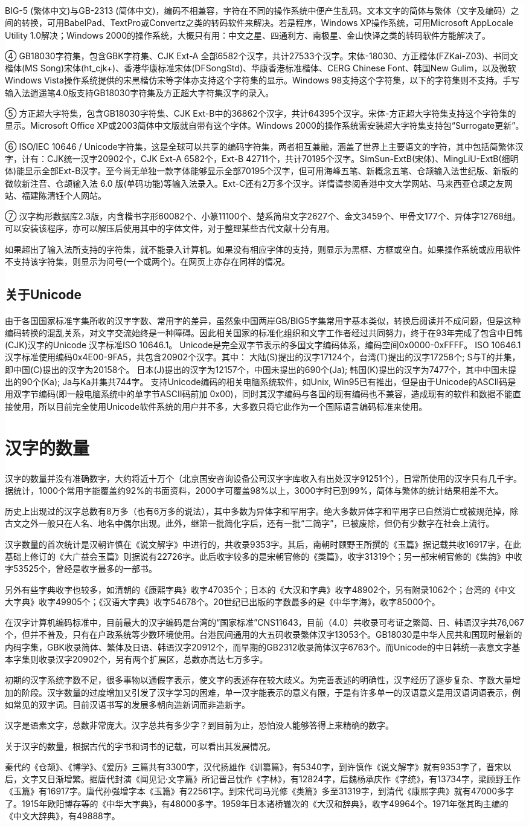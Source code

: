 BIG-5 (繁体中文)与GB-2313 (简体中文)，编码不相兼容，字符在不同的操作系统中便产生乱码。文本文字的简体与繁体（文字及编码）之间的转换，可用BabelPad、TextPro或Convertz之类的转码软件来解决。若是程序，Windows XP操作系统，可用Microsoft AppLocale Utility 1.0解决；Windows 2000的操作系统，大概只有用：中文之星、四通利方、南极星、金山快译之类的转码软件方能解决了。

④ GB18030字符集，包含GBK字符集、CJK Ext-A 全部6582个汉字，共计27533个汉字。宋体-18030、方正楷体(FZKai-Z03)、书同文楷体(MS Song)宋体(ht_cjk+)、香港华康标准宋体(DFSongStd)、华康香港标准楷体、CERG Chinese Font、韩国New Gulim，以及微软Windows Vista操作系统提供的宋黑楷仿宋等字体亦支持这个字符集的显示。Windows 98支持这个字符集，以下的字符集则不支持。手写输入法逍遥笔4.0版支持GB18030字符集及方正超大字符集汉字的录入。

⑤ 方正超大字符集，包含GB18030字符集、CJK Ext-B中的36862个汉字，共计64395个汉字。宋体-方正超大字符集支持这个字符集的显示。Microsoft Office XP或2003简体中文版就自带有这个字体。Windows 2000的操作系统需安装超大字符集支持包“Surrogate更新”。

⑥ ISO/IEC 10646 / Unicode字符集，这是全球可以共享的编码字符集，两者相互兼融，涵盖了世界上主要语文的字符，其中包括简繁体汉字，计有：CJK统一汉字20902个，CJK Ext-A 6582个，Ext-B 42711个，共计70195个汉字。SimSun-ExtB(宋体)、MingLiU-ExtB(细明体)能显示全部Ext-B汉字。至今尚无单独一款字体能够显示全部70195个汉字，但可用海峰五笔、新概念五笔、仓颉输入法世纪版、新版的微软新注音、仓颉输入法 6.0 版(单码功能)等输入法录入。Ext-C还有2万多个汉字。详情请参阅香港中文大学网站、马来西亚仓颉之友网站、福建陈清钰个人网站。

⑦ 汉字构形数据库2.3版，内含楷书字形60082个、小篆11100个、楚系简帛文字2627个、金文3459个、甲骨文177个、异体字12768组。可以安装该程序，亦可以解压后使用其中的字体文件，对于整理某些古代文献十分有用。

如果超出了输入法所支持的字符集，就不能录入计算机。如果没有相应字体的支持，则显示为黑框、方框或空白。如果操作系统或应用软件不支持该字符集，则显示为问号(一个或两个)。在网页上亦存在同样的情况。

## 关于Unicode

由于各国国家标准字集所收的汉字字数、常用字的差异，虽然象中国两岸GB/BIG5字集常用字基本类似，转换后阅读并不成问题，但是这种编码转换的混乱关系，对文字交流始终是一种障碍。因此相关国家的标准化组织和文字工作者经过共同努力，终于在93年完成了包含中日韩(CJK)汉字的Unicode 汉字标准ISO 10646.1。 Unicode是完全双字节表示的多国文字编码体系，编码空间0x0000-0xFFFF。 ISO 10646.1汉字标准使用编码0x4E00-9FA5，共包含20902个汉字。其中： 大陆(S)提出的汉字17124个，台湾(T)提出的汉字17258个; S与T的并集，即中国(C)提出的汉字为20158个。 日本(J)提出的汉字为12157个，中国未提出的690个(Ja); 韩国(K)提出的汉字为7477个，其中中国未提出的90个(Ka); Ja与Ka并集共744字。 支持Unicode编码的相关电脑系统软件，如Unix, Win95已有推出，但是由于Unicode的ASCII码是用双字节编码(即一般电脑系统中的单字节ASCII码前加 0x00)，同时其汉字编码与各国的现有编码也不兼容，造成现有的软件和数据不能直接使用，所以目前完全使用Unicode软件系统的用户并不多，大多数只将它此作为一个国际语言编码标准来使用。

# 汉字的数量

汉字的数量并没有准确数字，大约将近十万个（北京国安咨询设备公司汉字字库收入有出处汉字91251个），日常所使用的汉字只有几千字。据统计，1000个常用字能覆盖约92%的书面资料，2000字可覆盖98%以上，3000字时已到99%，简体与繁体的统计结果相差不大。

历史上出现过的汉字总数有8万多（也有6万多的说法），其中多数为异体字和罕用字。绝大多数异体字和罕用字已自然消亡或被规范掉，除古文之外一般只在人名、地名中偶尔出现。此外，继第一批简化字后，还有一批“二简字”，已被废除，但仍有少数字在社会上流行。

汉字数量的首次统计是汉朝许慎在《说文解字》中进行的，共收录9353字。其后，南朝时顾野王所撰的《玉篇》据记载共收16917字，在此基础上修订的《大广益会玉篇》则据说有22726字。此后收字较多的是宋朝官修的《类篇》，收字31319个；另一部宋朝官修的《集韵》中收字53525个，曾经是收字最多的一部书。

另外有些字典收字也较多，如清朝的《康熙字典》收字47035个；日本的《大汉和字典》收字48902个，另有附录1062个；台湾的《中文大字典》收字49905个；《汉语大字典》收字54678个。20世纪已出版的字数最多的是《中华字海》，收字85000个。

在汉字计算机编码标准中，目前最大的汉字编码是台湾的“国家标准”CNS11643，目前（4.0）共收录可考证之繁简、日、韩语汉字共76,067个，但并不普及，只有在户政系统等少数环境使用。台港民间通用的大五码收录繁体汉字13053个。GB18030是中华人民共和国现时最新的内码字集，GBK收录简体、繁体及日语、韩语汉字20912个，而早期的GB2312收录简体汉字6763个。而Unicode的中日韩统一表意文字基本字集则收录汉字20902个，另有两个扩展区，总数亦高达七万多字。

初期的汉字系统字数不足，很多事物以通假字表示，使文字的表述存在较大歧义。为完善表述的明确性，汉字经历了逐步复杂、字数大量增加的阶段。汉字数量的过度增加又引发了汉字学习的困难，单一汉字能表示的意义有限，于是有许多单一的汉语意义是用汉语词语表示，例如常见的双字词。目前汉语书写的发展多朝向造新词而非造新字。

汉字是语素文字，总数非常庞大。汉字总共有多少字？到目前为止，恐怕没人能够答得上来精确的数字。

关于汉字的数量，根据古代的字书和词书的记载，可以看出其发展情况。

秦代的《仓颉》、《博学》、《爰历》三篇共有3300字，汉代扬雄作《训纂篇》，有5340字，到许慎作《说文解字》就有9353字了，晋宋以后，文字又日渐增繁。据唐代封演《闻见记·文字篇》所记晋吕忱作《字林》，有12824字，后魏杨承庆作《字统》，有13734字，梁顾野王作《玉篇》有16917字。唐代孙强增字本《玉篇》有22561字。到宋代司马光修《类篇》多至31319字，到清代《康熙字典》就有47000多字了。1915年欧阳博存等的《中华大字典》，有48000多字。1959年日本诸桥辙次的《大汉和辞典》，收字49964个。1971年张其昀主编的《中文大辞典》，有49888字。
